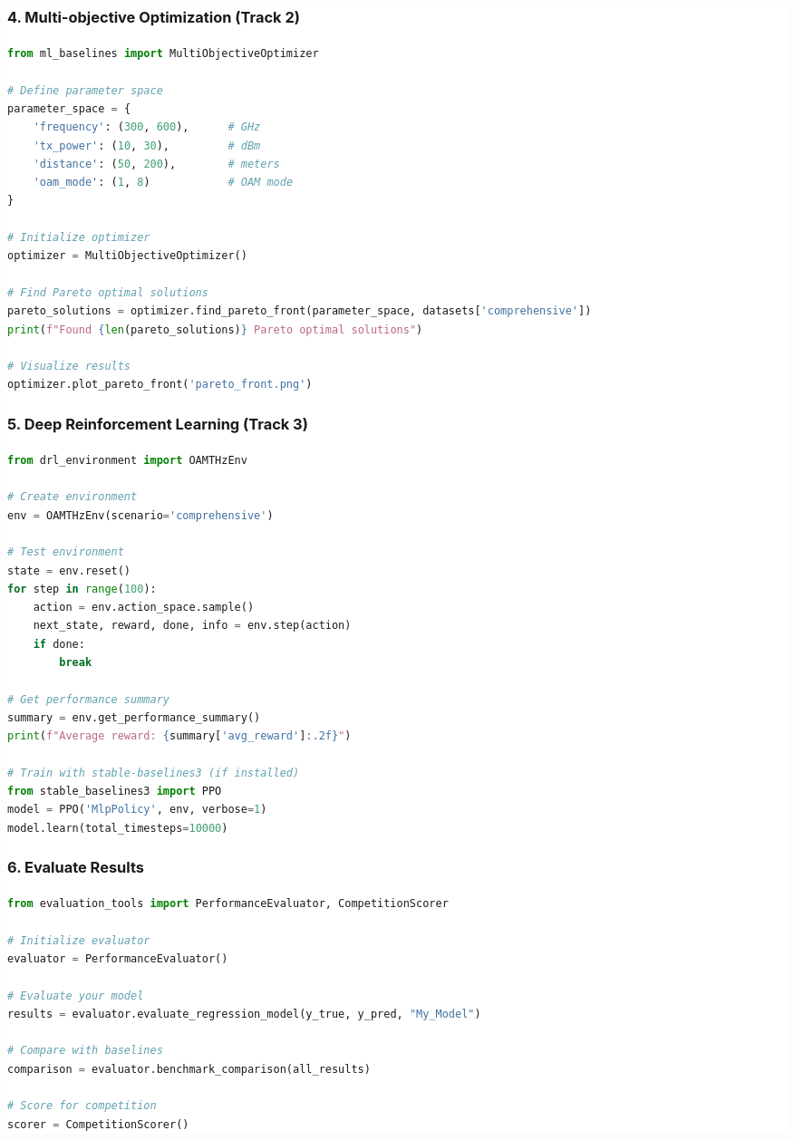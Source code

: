 ### 4. Multi-objective Optimization (Track 2)
```python
from ml_baselines import MultiObjectiveOptimizer

# Define parameter space
parameter_space = {
    'frequency': (300, 600),      # GHz
    'tx_power': (10, 30),         # dBm
    'distance': (50, 200),        # meters
    'oam_mode': (1, 8)            # OAM mode
}

# Initialize optimizer
optimizer = MultiObjectiveOptimizer()

# Find Pareto optimal solutions
pareto_solutions = optimizer.find_pareto_front(parameter_space, datasets['comprehensive'])
print(f"Found {len(pareto_solutions)} Pareto optimal solutions")

# Visualize results
optimizer.plot_pareto_front('pareto_front.png')
```

### 5. Deep Reinforcement Learning (Track 3)
```python
from drl_environment import OAMTHzEnv

# Create environment
env = OAMTHzEnv(scenario='comprehensive')

# Test environment
state = env.reset()
for step in range(100):
    action = env.action_space.sample()
    next_state, reward, done, info = env.step(action)
    if done:
        break

# Get performance summary
summary = env.get_performance_summary()
print(f"Average reward: {summary['avg_reward']:.2f}")

# Train with stable-baselines3 (if installed)
from stable_baselines3 import PPO
model = PPO('MlpPolicy', env, verbose=1)
model.learn(total_timesteps=10000)
```

### 6. Evaluate Results
```python
from evaluation_tools import PerformanceEvaluator, CompetitionScorer

# Initialize evaluator
evaluator = PerformanceEvaluator()

# Evaluate your model
results = evaluator.evaluate_regression_model(y_true, y_pred, "My_Model")

# Compare with baselines
comparison = evaluator.benchmark_comparison(all_results)

# Score for competition
scorer = CompetitionScorer()
```